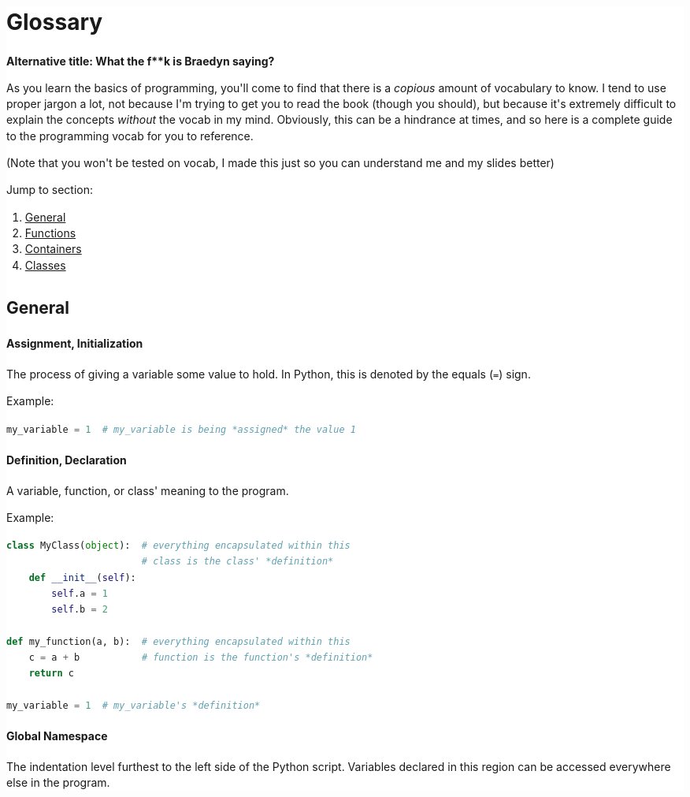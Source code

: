 # Glossary

__Alternative title: What the f**k is Braedyn saying?__

As you learn the basics of programming, you'll come to find that there is a *copious* amount of vocabulary to know. I tend to use proper jargon a lot, not because I'm trying to get you to read the book (though you should), but because it's extremely difficult to explain the concepts *without* the vocab in my mind. Obviously, this can be a hindrance at times, and so here is a complete guide to the programming vocab for you to reference.

(Note that you won't be tested on vocab, I made this just so you can understand me and my slides better)

Jump to section:
1. [General](#general)
2. [Functions](#functions)
3. [Containers](#containers)
4. [Classes](#classes)

## General

#### Assignment, Initialization 

The process of giving a variable some value to hold. In Python, this is denoted by the equals (`=`) sign.

Example:
```python
my_variable = 1  # my_variable is being *assigned* the value 1
```

#### Definition, Declaration

A variable, function, or class' meaning to the program.

Example:
```python
class MyClass(object):  # everything encapsulated within this
                        # class is the class' *definition*
    def __init__(self):
        self.a = 1
        self.b = 2

def my_function(a, b):  # everything encapsulated within this
    c = a + b           # function is the function's *definition*
    return c

my_variable = 1  # my_variable's *definition*
```

#### Global Namespace

The indentation level furthest to the left side of the Python script. Variables declared in this region can be accessed everywhere else in the program.
